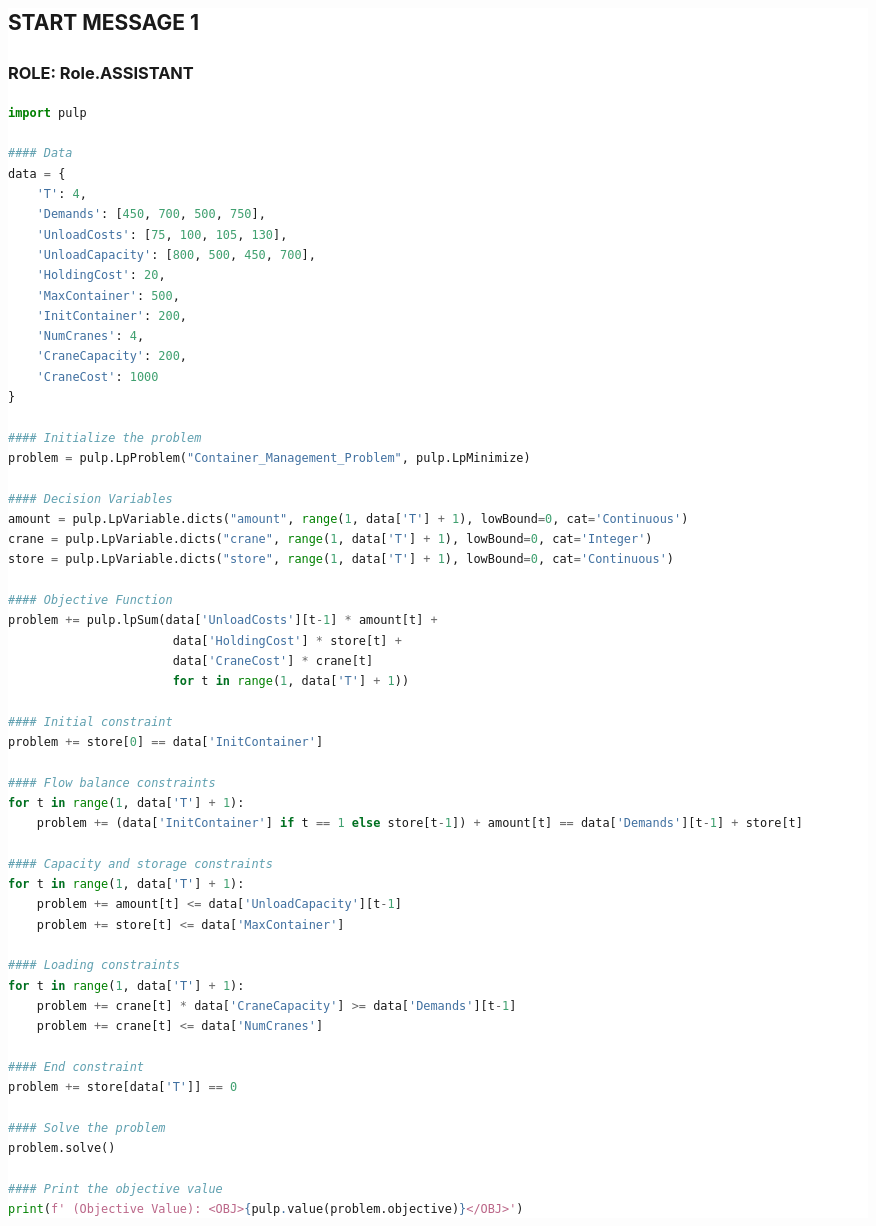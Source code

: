 
## START MESSAGE 1 
### ROLE: Role.ASSISTANT
```python
import pulp

#### Data
data = {
    'T': 4,
    'Demands': [450, 700, 500, 750],
    'UnloadCosts': [75, 100, 105, 130],
    'UnloadCapacity': [800, 500, 450, 700],
    'HoldingCost': 20,
    'MaxContainer': 500,
    'InitContainer': 200,
    'NumCranes': 4,
    'CraneCapacity': 200,
    'CraneCost': 1000
}

#### Initialize the problem
problem = pulp.LpProblem("Container_Management_Problem", pulp.LpMinimize)

#### Decision Variables
amount = pulp.LpVariable.dicts("amount", range(1, data['T'] + 1), lowBound=0, cat='Continuous')
crane = pulp.LpVariable.dicts("crane", range(1, data['T'] + 1), lowBound=0, cat='Integer')
store = pulp.LpVariable.dicts("store", range(1, data['T'] + 1), lowBound=0, cat='Continuous')

#### Objective Function
problem += pulp.lpSum(data['UnloadCosts'][t-1] * amount[t] + 
                       data['HoldingCost'] * store[t] + 
                       data['CraneCost'] * crane[t] 
                       for t in range(1, data['T'] + 1))

#### Initial constraint
problem += store[0] == data['InitContainer']

#### Flow balance constraints
for t in range(1, data['T'] + 1):
    problem += (data['InitContainer'] if t == 1 else store[t-1]) + amount[t] == data['Demands'][t-1] + store[t]

#### Capacity and storage constraints
for t in range(1, data['T'] + 1):
    problem += amount[t] <= data['UnloadCapacity'][t-1]
    problem += store[t] <= data['MaxContainer']

#### Loading constraints
for t in range(1, data['T'] + 1):
    problem += crane[t] * data['CraneCapacity'] >= data['Demands'][t-1]
    problem += crane[t] <= data['NumCranes']

#### End constraint
problem += store[data['T']] == 0

#### Solve the problem
problem.solve()

#### Print the objective value
print(f' (Objective Value): <OBJ>{pulp.value(problem.objective)}</OBJ>')
```
